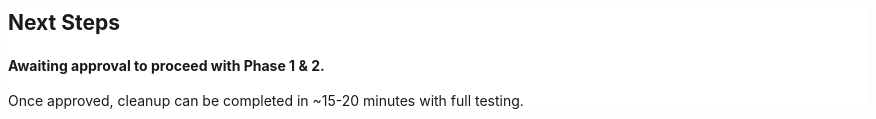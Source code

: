 
## Next Steps

**Awaiting approval to proceed with Phase 1 & 2.**

Once approved, cleanup can be completed in ~15-20 minutes with full testing.
